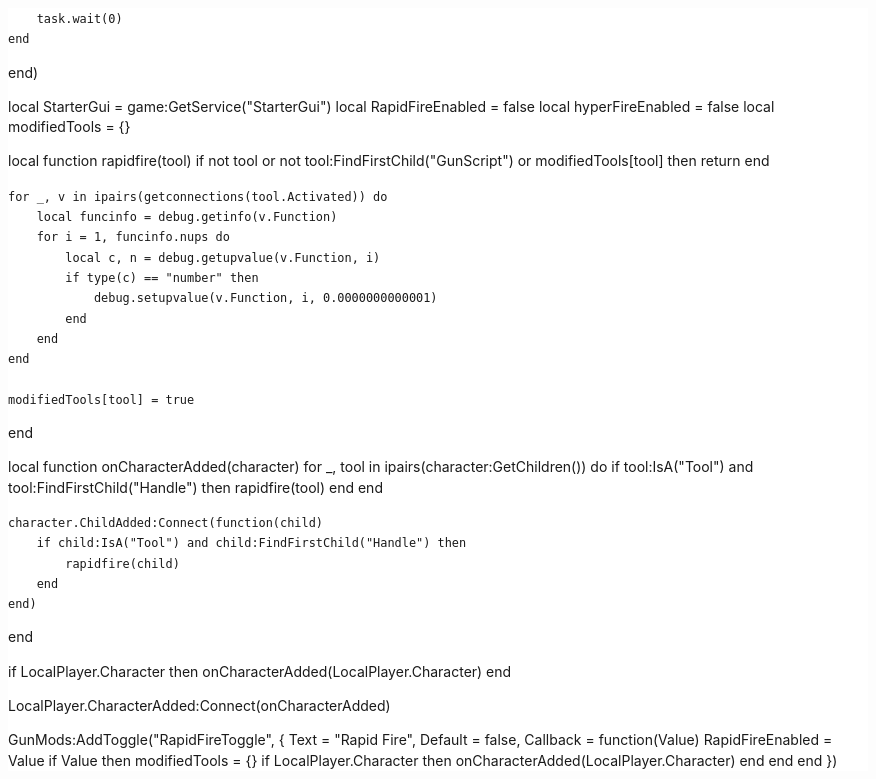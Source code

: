         task.wait(0)
    end
end)


local StarterGui = game:GetService("StarterGui")
local RapidFireEnabled = false
local hyperFireEnabled = false
local modifiedTools = {}

local function rapidfire(tool)
    if not tool or not tool:FindFirstChild("GunScript") or modifiedTools[tool] then return end

    for _, v in ipairs(getconnections(tool.Activated)) do
        local funcinfo = debug.getinfo(v.Function)
        for i = 1, funcinfo.nups do
            local c, n = debug.getupvalue(v.Function, i)
            if type(c) == "number" then
                debug.setupvalue(v.Function, i, 0.0000000000001)
            end
        end
    end

    modifiedTools[tool] = true
end

local function onCharacterAdded(character)
    for _, tool in ipairs(character:GetChildren()) do
        if tool:IsA("Tool") and tool:FindFirstChild("Handle") then
            rapidfire(tool)
        end
    end

    character.ChildAdded:Connect(function(child)
        if child:IsA("Tool") and child:FindFirstChild("Handle") then
            rapidfire(child)
        end
    end)
end

if LocalPlayer.Character then
    onCharacterAdded(LocalPlayer.Character)
end

LocalPlayer.CharacterAdded:Connect(onCharacterAdded)

GunMods:AddToggle("RapidFireToggle", {
    Text = "Rapid Fire",
    Default = false,
    Callback = function(Value)
        RapidFireEnabled = Value
        if Value then
            modifiedTools = {}
            if LocalPlayer.Character then
                onCharacterAdded(LocalPlayer.Character)
            end
        end
    end
})
